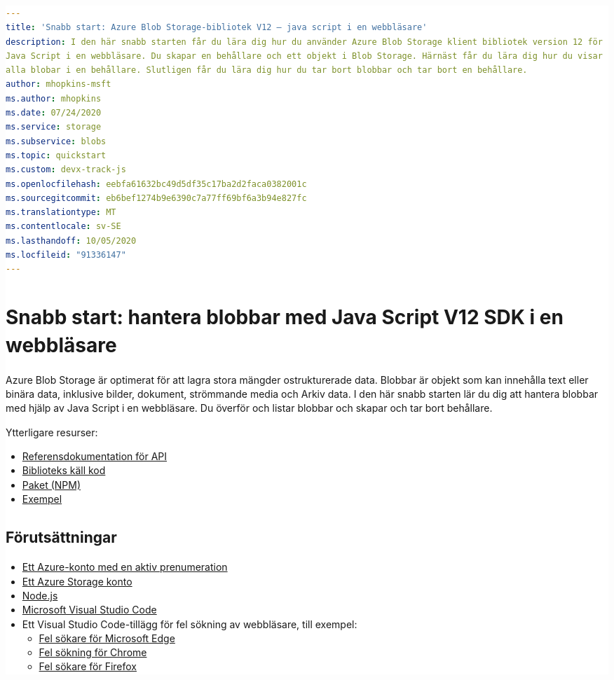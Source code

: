 ```yaml
---
title: 'Snabb start: Azure Blob Storage-bibliotek V12 – java script i en webbläsare'
description: I den här snabb starten får du lära dig hur du använder Azure Blob Storage klient bibliotek version 12 för Java Script i en webbläsare. Du skapar en behållare och ett objekt i Blob Storage. Härnäst får du lära dig hur du visar alla blobar i en behållare. Slutligen får du lära dig hur du tar bort blobbar och tar bort en behållare.
author: mhopkins-msft
ms.author: mhopkins
ms.date: 07/24/2020
ms.service: storage
ms.subservice: blobs
ms.topic: quickstart
ms.custom: devx-track-js
ms.openlocfilehash: eebfa61632bc49d5df35c17ba2d2faca0382001c
ms.sourcegitcommit: eb6bef1274b9e6390c7a77ff69bf6a3b94e827fc
ms.translationtype: MT
ms.contentlocale: sv-SE
ms.lasthandoff: 10/05/2020
ms.locfileid: "91336147"
---
```



# <a name="quickstart-manage-blobs-with-javascript-v12-sdk-in-a-browser"></a>Snabb start: hantera blobbar med Java Script V12 SDK i en webbläsare

Azure Blob Storage är optimerat för att lagra stora mängder ostrukturerade data. Blobbar är objekt som kan innehålla text eller binära data, inklusive bilder, dokument, strömmande media och Arkiv data. I den här snabb starten lär du dig att hantera blobbar med hjälp av Java Script i en webbläsare. Du överför och listar blobbar och skapar och tar bort behållare.

Ytterligare resurser:

* [Referensdokumentation för API](/javascript/api/@azure/storage-blob)
* [Biblioteks käll kod](https://github.com/Azure/azure-sdk-for-js/tree/master/sdk/storage/storage-blob)
* [Paket (NPM)](https://www.npmjs.com/package/@azure/storage-blob)
* [Exempel](https://docs.microsoft.com/azure/storage/common/storage-samples-javascript?toc=%2fazure%2fstorage%2fblobs%2ftoc.json#blob-samples)

## <a name="prerequisites"></a>Förutsättningar

* [Ett Azure-konto med en aktiv prenumeration](https://azure.microsoft.com/free/?ref=microsoft.com&utm_source=microsoft.com&utm_medium=docs&utm_campaign=visualstudio)
* [Ett Azure Storage konto](../common/storage-account-create.md)
* [Node.js](https://nodejs.org)
* [Microsoft Visual Studio Code](https://code.visualstudio.com)
* Ett Visual Studio Code-tillägg för fel sökning av webbläsare, till exempel:
    * [Fel sökare för Microsoft Edge](https://marketplace.visualstudio.com/items?itemName=msjsdiag.debugger-for-edge)
    * [Fel sökning för Chrome](https://marketplace.visualstudio.com/items?itemName=msjsdiag.debugger-for-chrome)
    * [Fel sökare för Firefox](https://marketplace.visualstudio.com/items?itemName=firefox-devtools.vscode-firefox-debug)
